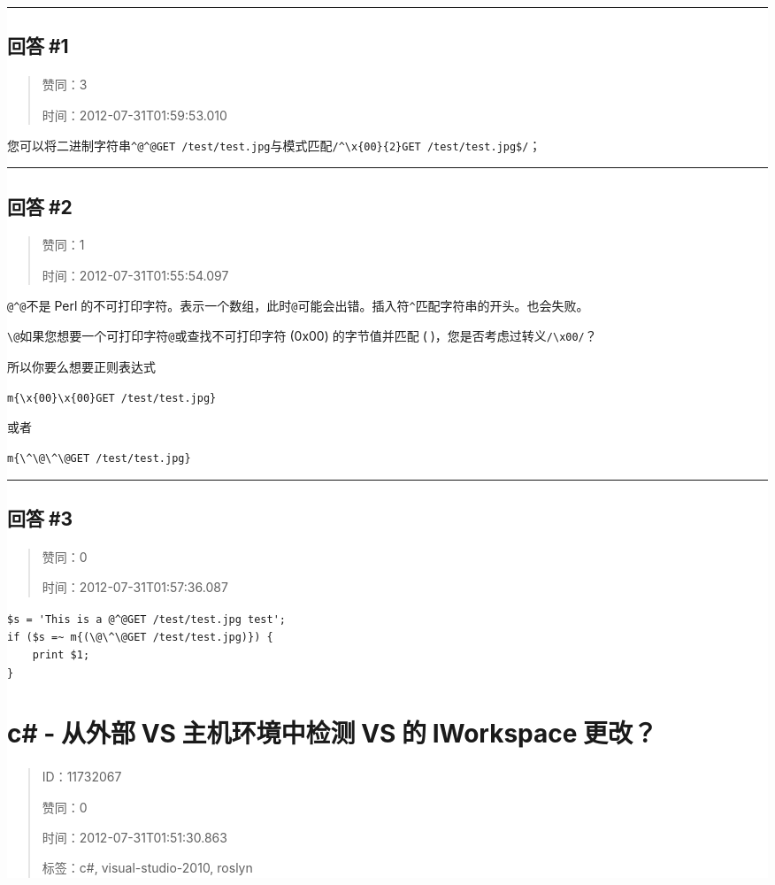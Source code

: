 * * *

## 回答 #1

> 赞同：3
> 
> 时间：2012-07-31T01:59:53.010

您可以将二进制字符串`^@^@GET /test/test.jpg`与模式匹配`/^\x{00}{2}GET /test/test.jpg$/`；

* * *

## 回答 #2

> 赞同：1
> 
> 时间：2012-07-31T01:55:54.097

`@^@`不是 Perl 的不可打印字符。表示一个数组，此时`@`可能会出错。插入符`^`匹配字符串的开头。也会失败。

`\@`如果您想要一个可打印字符`@`或查找不可打印字符 (0x00) 的字节值并匹配 ( )，您是否考虑过转义`/\x00/`？

所以你要么想要正则表达式

```
m{\x{00}\x{00}GET /test/test.jpg} 
```

或者

```
m{\^\@\^\@GET /test/test.jpg} 
```

* * *

## 回答 #3

> 赞同：0
> 
> 时间：2012-07-31T01:57:36.087

```
$s = 'This is a @^@GET /test/test.jpg test';
if ($s =~ m{(\@\^\@GET /test/test.jpg)}) {
    print $1;
} 
```

# c# - 从外部 VS 主机环境中检测 VS 的 IWorkspace 更改？

> ID：11732067
> 
> 赞同：0
> 
> 时间：2012-07-31T01:51:30.863
> 
> 标签：c#, visual-studio-2010, roslyn
